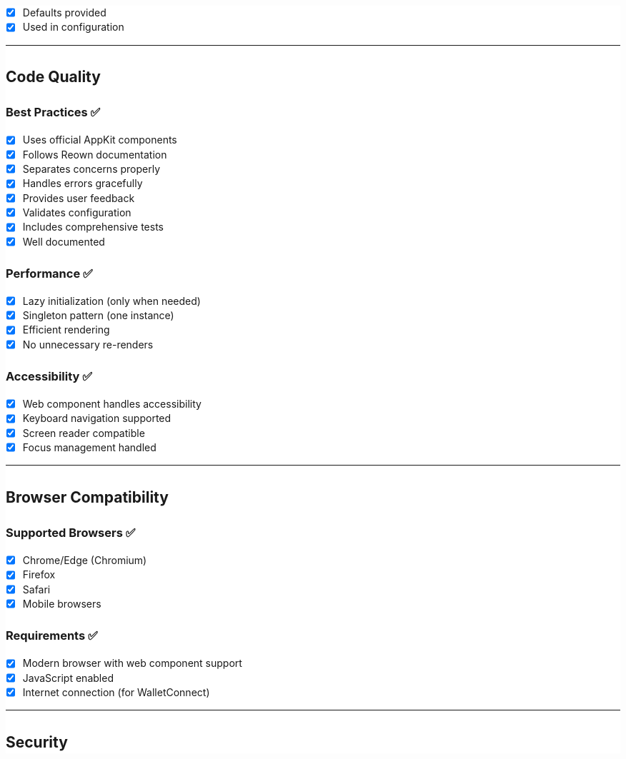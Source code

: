 - [x] Defaults provided
- [x] Used in configuration

---

## Code Quality

### Best Practices ✅

- [x] Uses official AppKit components
- [x] Follows Reown documentation
- [x] Separates concerns properly
- [x] Handles errors gracefully
- [x] Provides user feedback
- [x] Validates configuration
- [x] Includes comprehensive tests
- [x] Well documented

### Performance ✅

- [x] Lazy initialization (only when needed)
- [x] Singleton pattern (one instance)
- [x] Efficient rendering
- [x] No unnecessary re-renders

### Accessibility ✅

- [x] Web component handles accessibility
- [x] Keyboard navigation supported
- [x] Screen reader compatible
- [x] Focus management handled

---

## Browser Compatibility

### Supported Browsers ✅

- [x] Chrome/Edge (Chromium)
- [x] Firefox
- [x] Safari
- [x] Mobile browsers

### Requirements ✅

- [x] Modern browser with web component support
- [x] JavaScript enabled
- [x] Internet connection (for WalletConnect)

---

## Security
